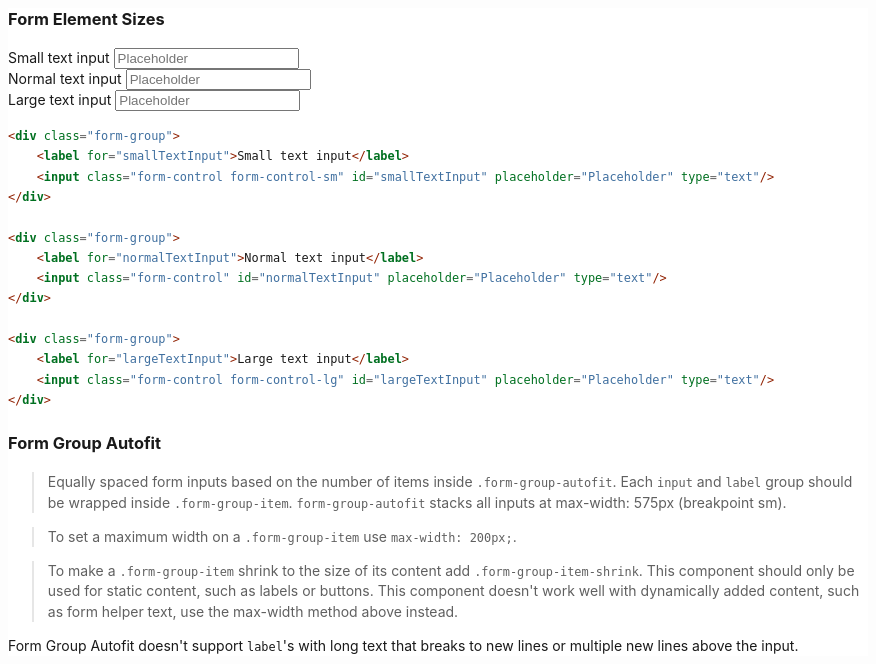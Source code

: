 
### Form Element Sizes

<div class="sheet">
	<div class="form-group">
		<label for="smallTextInput">Small text input</label>
		<input class="form-control form-control-sm" id="smallTextInput" placeholder="Placeholder" type="text"/>
	</div>
	<div class="form-group">
		<label for="normalTextInput">Normal text input</label>
		<input class="form-control" id="normalTextInput" placeholder="Placeholder" type="text"/>
	</div>
	<div class="form-group">
		<label for="largeTextInput">Large text input</label>
		<input class="form-control form-control-lg" id="largeTextInput" placeholder="Placeholder" type="text"/>
	</div>
</div>

```html
<div class="form-group">
	<label for="smallTextInput">Small text input</label>
	<input class="form-control form-control-sm" id="smallTextInput" placeholder="Placeholder" type="text"/>
</div>

<div class="form-group">
	<label for="normalTextInput">Normal text input</label>
	<input class="form-control" id="normalTextInput" placeholder="Placeholder" type="text"/>
</div>

<div class="form-group">
	<label for="largeTextInput">Large text input</label>
	<input class="form-control form-control-lg" id="largeTextInput" placeholder="Placeholder" type="text"/>
</div>
```

### Form Group Autofit

> Equally spaced form inputs based on the number of items inside `.form-group-autofit`. Each `input` and `label` group should be wrapped inside `.form-group-item`. `form-group-autofit` stacks all inputs at max-width: 575px (breakpoint sm).

> To set a maximum width on a `.form-group-item` use `max-width: 200px;`.

> To make a `.form-group-item` shrink to the size of its content add `.form-group-item-shrink`. This component should only be used for static content, such as labels or buttons. This component doesn't work well with dynamically added content, such as form helper text, use the max-width method above instead.

<div class="alert alert-warning">Form Group Autofit doesn't support <code>label</code>'s with long text that breaks to new lines or multiple new lines above the input.</div>
